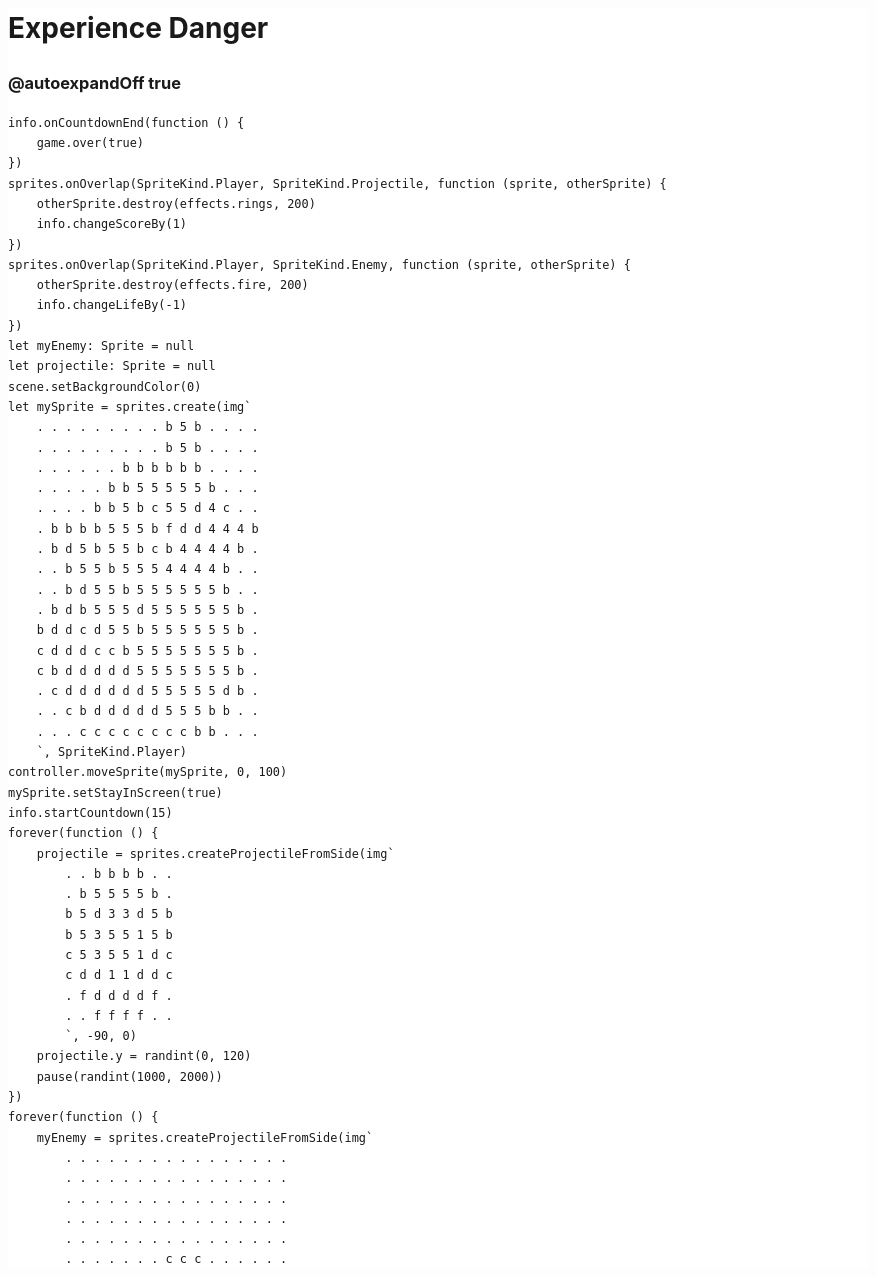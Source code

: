 # Experience Danger

### @autoexpandOff true

```ghost
info.onCountdownEnd(function () {
    game.over(true)
})
sprites.onOverlap(SpriteKind.Player, SpriteKind.Projectile, function (sprite, otherSprite) {
    otherSprite.destroy(effects.rings, 200)
    info.changeScoreBy(1)
})
sprites.onOverlap(SpriteKind.Player, SpriteKind.Enemy, function (sprite, otherSprite) {
    otherSprite.destroy(effects.fire, 200)
    info.changeLifeBy(-1)
})
let myEnemy: Sprite = null
let projectile: Sprite = null
scene.setBackgroundColor(0)
let mySprite = sprites.create(img`
    . . . . . . . . . b 5 b . . . . 
    . . . . . . . . . b 5 b . . . . 
    . . . . . . b b b b b b . . . . 
    . . . . . b b 5 5 5 5 5 b . . . 
    . . . . b b 5 b c 5 5 d 4 c . . 
    . b b b b 5 5 5 b f d d 4 4 4 b 
    . b d 5 b 5 5 b c b 4 4 4 4 b . 
    . . b 5 5 b 5 5 5 4 4 4 4 b . . 
    . . b d 5 5 b 5 5 5 5 5 5 b . . 
    . b d b 5 5 5 d 5 5 5 5 5 5 b . 
    b d d c d 5 5 b 5 5 5 5 5 5 b . 
    c d d d c c b 5 5 5 5 5 5 5 b . 
    c b d d d d d 5 5 5 5 5 5 5 b . 
    . c d d d d d d 5 5 5 5 5 d b . 
    . . c b d d d d d 5 5 5 b b . . 
    . . . c c c c c c c c b b . . . 
    `, SpriteKind.Player)
controller.moveSprite(mySprite, 0, 100)
mySprite.setStayInScreen(true)
info.startCountdown(15)
forever(function () {
    projectile = sprites.createProjectileFromSide(img`
        . . b b b b . . 
        . b 5 5 5 5 b . 
        b 5 d 3 3 d 5 b 
        b 5 3 5 5 1 5 b 
        c 5 3 5 5 1 d c 
        c d d 1 1 d d c 
        . f d d d d f . 
        . . f f f f . . 
        `, -90, 0)
    projectile.y = randint(0, 120)
    pause(randint(1000, 2000))
})
forever(function () {
    myEnemy = sprites.createProjectileFromSide(img`
        . . . . . . . . . . . . . . . . 
        . . . . . . . . . . . . . . . . 
        . . . . . . . . . . . . . . . . 
        . . . . . . . . . . . . . . . . 
        . . . . . . . . . . . . . . . . 
        . . . . . . . c c c . . . . . . 
```